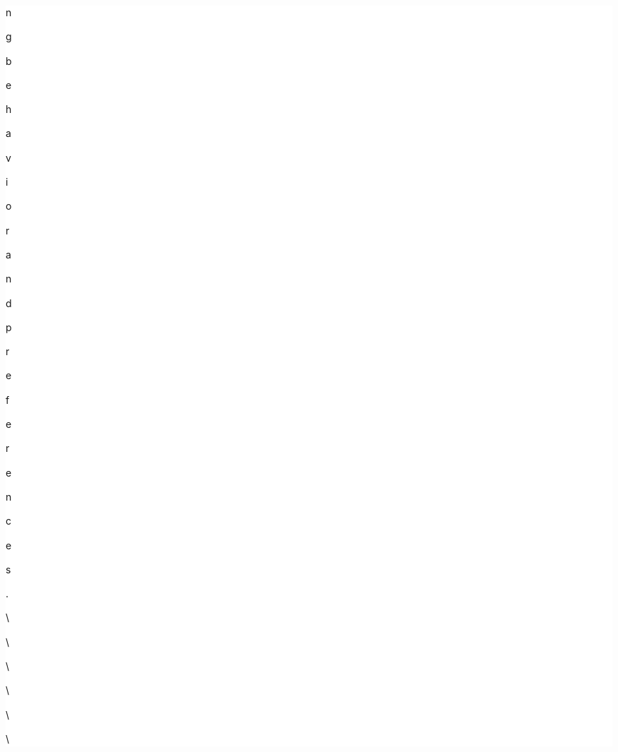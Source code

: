 n

g

 

b

e

h

a

v

i

o

r

 

a

n

d

 

p

r

e

f

e

r

e

n

c

e

s

.

\

\

\

\

\

\
